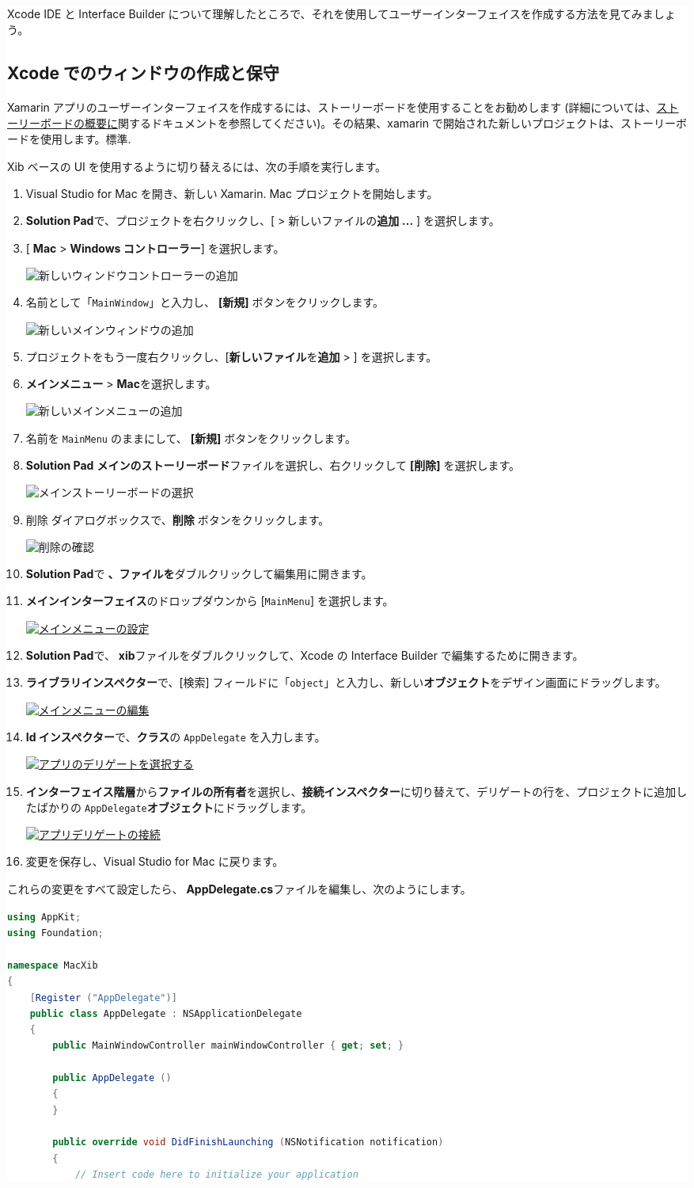 Xcode IDE と Interface Builder について理解したところで、それを使用してユーザーインターフェイスを作成する方法を見てみましょう。

## <a name="creating-and-maintaining-windows-in-xcode"></a>Xcode でのウィンドウの作成と保守

Xamarin アプリのユーザーインターフェイスを作成するには、ストーリーボードを使用することをお勧めします (詳細については、[ストーリーボードの概要に](~/mac/platform/storyboards/index.md)関するドキュメントを参照してください)。その結果、xamarin で開始された新しいプロジェクトは、ストーリーボードを使用します。標準.

Xib ベースの UI を使用するように切り替えるには、次の手順を実行します。

1. Visual Studio for Mac を開き、新しい Xamarin. Mac プロジェクトを開始します。
2. **Solution Pad**で、プロジェクトを右クリックし、[ >  新しいファイルの**追加** **...** ] を選択します。
3. [ **Mac**  > **Windows コントローラー**] を選択します。

    ![新しいウィンドウコントローラーの追加](xib-images/setup00.png "新しいウィンドウコントローラーの追加")
4. 名前として「`MainWindow`」と入力し、 **[新規]** ボタンをクリックします。

    ![新しいメインウィンドウの追加](xib-images/setup01.png "新しいメインウィンドウの追加")
5. プロジェクトをもう一度右クリックし、[**新しいファイル**を**追加** > ] を選択します。
6. **メインメニュー** >  **Mac**を選択します。

    ![新しいメインメニューの追加](xib-images/setup02.png "新しいメインメニューの追加")
7. 名前を `MainMenu` のままにして、 **[新規]** ボタンをクリックします。
8. **Solution Pad** **メインのストーリーボード**ファイルを選択し、右クリックして **[削除]** を選択します。

    ![メインストーリーボードの選択](xib-images/setup03.png "メインストーリーボードの選択")
9. 削除 ダイアログボックスで、**削除** ボタンをクリックします。

    ![削除の確認](xib-images/setup04.png "削除の確認")
10. **Solution Pad**で **、ファイルを**ダブルクリックして編集用に開きます。
11. **メインインターフェイス**のドロップダウンから [`MainMenu`] を選択します。

    [![メインメニューの設定](xib-images/setup05.png "メインメニューの設定")](xib-images/setup05-large.png#lightbox)
12. **Solution Pad**で、 **xib**ファイルをダブルクリックして、Xcode の Interface Builder で編集するために開きます。
13. **ライブラリインスペクター**で、[検索] フィールドに「`object`」と入力し、新しい**オブジェクト**をデザイン画面にドラッグします。

    [![メインメニューの編集](xib-images/setup06.png "メインメニューの編集")](xib-images/setup06-large.png#lightbox)
14. **Id インスペクター**で、**クラス**の `AppDelegate` を入力します。

    [![アプリのデリゲートを選択する](xib-images/setup07.png "アプリのデリゲートを選択する")](xib-images/setup07-large.png#lightbox)
15. **インターフェイス階層**から**ファイルの所有者**を選択し、**接続インスペクター**に切り替えて、デリゲートの行を、プロジェクトに追加したばかりの `AppDelegate`**オブジェクト**にドラッグします。

    [![アプリデリゲートの接続](xib-images/setup08.png "アプリデリゲートの接続")](xib-images/setup08-large.png#lightbox)
16. 変更を保存し、Visual Studio for Mac に戻ります。

これらの変更をすべて設定したら、 **AppDelegate.cs**ファイルを編集し、次のようにします。

```csharp
using AppKit;
using Foundation;

namespace MacXib
{
    [Register ("AppDelegate")]
    public class AppDelegate : NSApplicationDelegate
    {
        public MainWindowController mainWindowController { get; set; }

        public AppDelegate ()
        {
        }

        public override void DidFinishLaunching (NSNotification notification)
        {
            // Insert code here to initialize your application
```